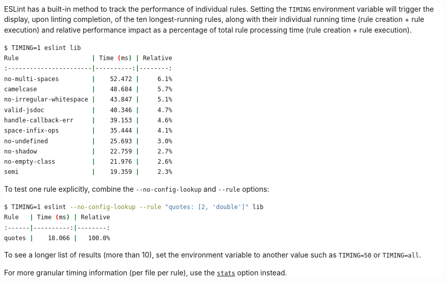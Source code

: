 ESLint has a built-in method to track the performance of individual rules. Setting the `TIMING` environment variable will trigger the display, upon linting completion, of the ten longest-running rules, along with their individual running time (rule creation + rule execution) and relative performance impact as a percentage of total rule processing time (rule creation + rule execution).

```bash
$ TIMING=1 eslint lib
Rule                    | Time (ms) | Relative
:-----------------------|----------:|--------:
no-multi-spaces         |    52.472 |     6.1%
camelcase               |    48.684 |     5.7%
no-irregular-whitespace |    43.847 |     5.1%
valid-jsdoc             |    40.346 |     4.7%
handle-callback-err     |    39.153 |     4.6%
space-infix-ops         |    35.444 |     4.1%
no-undefined            |    25.693 |     3.0%
no-shadow               |    22.759 |     2.7%
no-empty-class          |    21.976 |     2.6%
semi                    |    19.359 |     2.3%
```

To test one rule explicitly, combine the `--no-config-lookup` and `--rule` options:

```bash
$ TIMING=1 eslint --no-config-lookup --rule "quotes: [2, 'double']" lib
Rule   | Time (ms) | Relative
:------|----------:|--------:
quotes |    18.066 |   100.0%
```

To see a longer list of results (more than 10), set the environment variable to another value such as `TIMING=50` or `TIMING=all`.

For more granular timing information (per file per rule), use the [`stats`](./stats) option instead.
